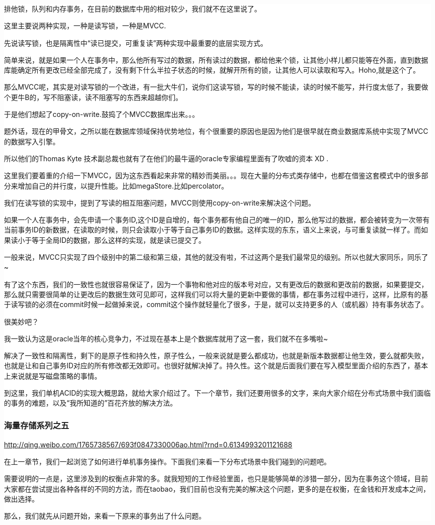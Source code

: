 排他锁，队列和内存事务，在目前的数据库中用的相对较少，我们就不在这里说了。

这里主要说两种实现，一种是读写锁，一种是MVCC.

 

先说读写锁，也是隔离性中“读已提交，可重复读”两种实现中最重要的底层实现方式。

简单来说，就是如果一个人在事务中，那么他所有写过的数据，所有读过的数据，都给他来个锁，让其他小样儿都只能等在外面，直到数据库能确定所有更改已经全部完成了，没有剩下什么半拉子状态的时候，就解开所有的锁，让其他人可以读取和写入。Hoho,就是这个了。

 

那么MVCC呢，其实是对读写锁的一个改进，有一批大牛们，说你们这读写锁，写的时候不能读，读的时候不能写，并行度太低了，我要做个更牛B的，写不阻塞读，读不阻塞写的东西来超越你们。

于是他们想起了copy-on-write.鼓捣了个MVCC数据库出来。。。

题外话，现在的甲骨文，之所以能在数据库领域保持优势地位，有个很重要的原因也是因为他们是很早就在商业数据库系统中实现了MVCC的数据写入引擎。

所以他们的Thomas Kyte 技术副总裁也就有了在他们的最牛逼的oracle专家编程里面有了吹嘘的资本 XD .

 

这里我们要着重的介绍一下MVCC，因为这东西看起来非常的精妙而美丽。。。现在大量的分布式类存储中，也都在借鉴这套模式中的很多部分来增加自己的并行度，以提升性能。比如megaStore.比如percolator。

我们在读写锁的实现中，提到了写读的相互阻塞问题，MVCC则使用copy-on-write来解决这个问题。

如果一个人在事务中，会先申请一个事务ID,这个ID是自增的，每个事务都有他自己的唯一的ID，那么他写过的数据，都会被转变为一次带有当前事务ID的新数据，在读取的时候，则只会读取小于等于自己事务ID的数据。这样实现的东东，语义上来说，与可重复读就一样了。而如果读小于等于全局ID的数据，那么这样的实现，就是读已提交了。

 

一般来说，MVCC只实现了四个级别中的第二级和第三级，其他的就没有啦，不过这两个是我们最常见的级别。所以也就大家同乐，同乐了~

 

有了这个东西，我们的一致性也就很容易保证了，因为一个事物和他对应的版本号对应，又有更改后的数据和更改前的数据，如果要提交，那么就只需要很简单的让更改后的数据生效可见即可，这样我们可以将大量的更新中要做的事情，都在事务过程中进行，这样，比原有的基于读写锁的必须在commit时候一起做掉来说，commit这个操作就轻量化了很多，于是，就可以支持更多的人（或机器）持有事务状态了。

 

很美妙吧？

我一致认为这是oracle当年的核心竞争力，不过现在基本上是个数据库就用了这一套，我们就不在多嘴啦~

 

解决了一致性和隔离性，剩下的是原子性和持久性，原子性么，一般来说就是要么都成功，也就是新版本数据都让他生效，要么就都失败，也就是让和自己事务ID对应的所有修改都无效即可。也很好就解决掉了。持久性。这个就是后面我们要在写入模型里面介绍的东西了，基本上来说就是写磁盘策略的事情。

 

到这里，我们单机ACID的实现大概思路，就给大家介绍过了。下一个章节，我们还要用很多的文字，来向大家介绍在分布式场景中我们面临的事务的难题，以及“我所知道的”百花齐放的解决方法。

### 海量存储系列之五

http://qing.weibo.com/1765738567/693f0847330006ao.html?rnd=0.6134993201121688

在上一章节，我们一起浏览了如何进行单机事务操作。下面我们来看一下分布式场景中我们碰到的问题吧。

 

需要说明的一点是，这里涉及到的权衡点非常的多。就我短短的工作经验里面，也只是能够简单的涉猎一部分，因为在事务这个领域，目前大家都在尝试提出各种各样的不同的方法，而在taobao，我们目前也没有完美的解决这个问题，更多的是在权衡，在金钱和开发成本之间，做出选择。

 

那么，我们就先从问题开始，来看一下原来的事务出了什么问题。

